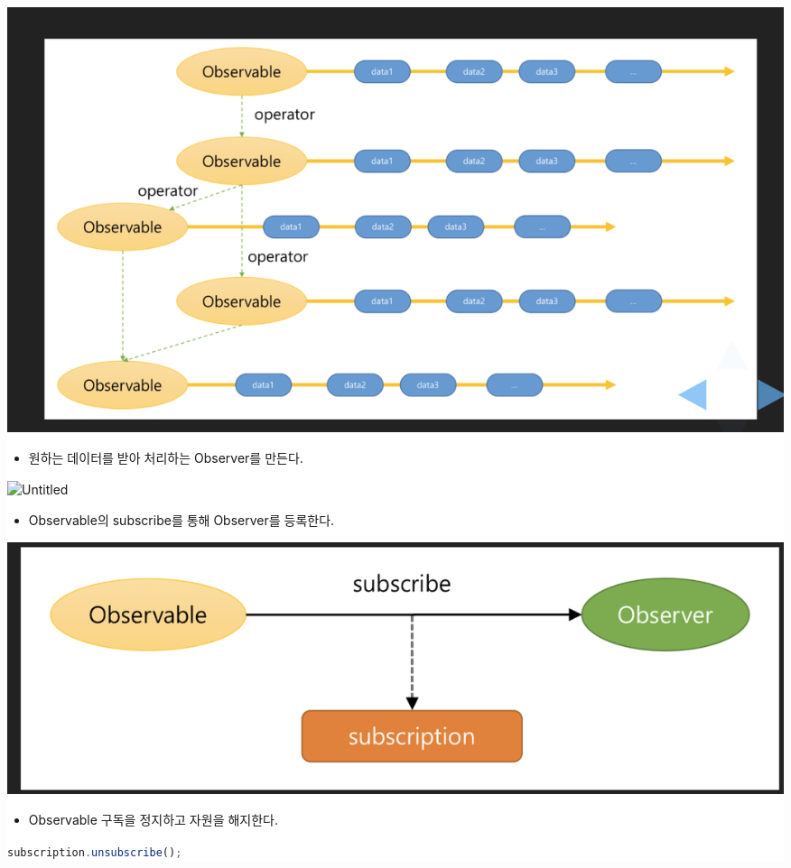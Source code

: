 ![10.57.54.png](./assets/10/10.57.54.png)

- 원하는 데이터를 받아 처리하는 Observer를 만든다.

![Untitled](./assets/10/Untitle3.png)

- Observable의 subscribe를 통해 Observer를 등록한다.

![Untitled](./assets/10/Untitled4.png)

- Observable 구독을 정지하고 자원을 해지한다.

```jsx
subscription.unsubscribe();
```
